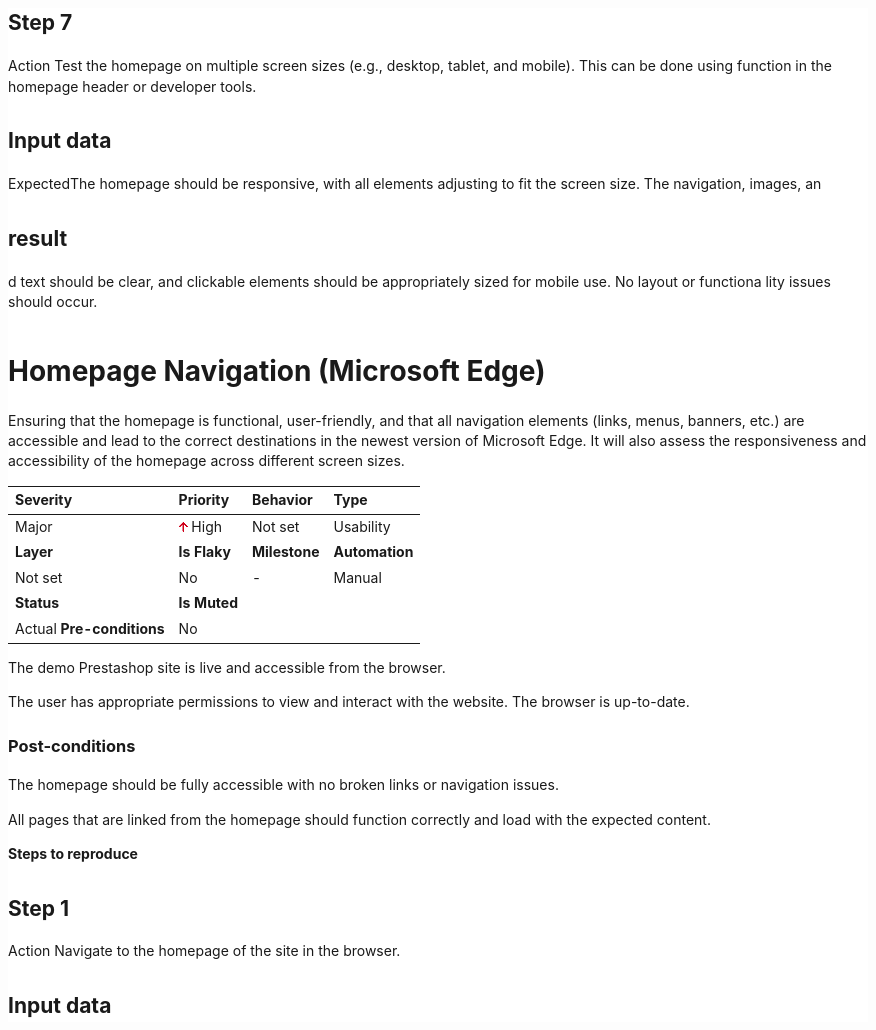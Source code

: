 ## Step	7

Action	Test the homepage on multiple screen sizes (e.g., desktop, tablet, and mobile). This can be done using function in the homepage header or developer tools.

## Input data

ExpectedThe homepage should be responsive, with all elements adjusting to fit the screen size. The navigation, images, an

## result

d text should be clear, and clickable elements should be appropriately sized for mobile use. No layout or functiona lity issues should occur.

# **Homepage Navigation (Microsoft Edge)**

Ensuring that the homepage is functional, user-friendly, and that all navigation elements (links, menus, banners, etc.) are accessible and lead to the correct destinations in the newest version of Microsoft Edge. It will also assess the responsiveness and accessibility of the homepage across different screen sizes.

| Severity | Priority | Behavior | Type |
| :---- | :---- | :---- | :---- |
| Major | ![][image2] High | Not set | Usability |
| **Layer** | **Is Flaky** | **Milestone** | **Automation** |
| Not set | No | \- | Manual |
| **Status** | **Is Muted** |  |  |
| Actual   **Pre-conditions** | No |  |  |

The demo Prestashop site is live and accessible from the browser.

The user has appropriate permissions to view and interact with the website. The browser is up-to-date.

### **Post-conditions**

The homepage should be fully accessible with no broken links or navigation issues.

All pages that are linked from the homepage should function correctly and load with the expected content.

**Steps to reproduce**

## Step	1

Action	Navigate to the homepage of the site in the browser.

## Input data


[image1]: <data:image/png;base64,iVBORw0KGgoAAAANSUhEUgAAAAkAAAAJCAYAAADgkQYQAAAAV0lEQVR4XmM4zyjFgISVgfg/mhgDNgUwjKEIpuAOlI+iEFnBfWTdyAphnIdIksvRFSLrzEXSDcK8MDl0BZOh/M/ICpEVTIPphOKvMIUwe2ehKYDhbyB5AFhgadM4mgEQAAAAAElFTkSuQmCC>
[image2]: <data:image/png;base64,iVBORw0KGgoAAAANSUhEUgAAAAkAAAAKCAYAAABmBXS+AAAAQElEQVR4XmM4zyjFgIQNgPg/mhgDNgUwjKEIpuAfNoXICi4AcQOSJFwhjHMFKoGsCK4Q2U3YFMGtG0BFPNgUAQD00G2e5Me9fQAAAABJRU5ErkJggg==>